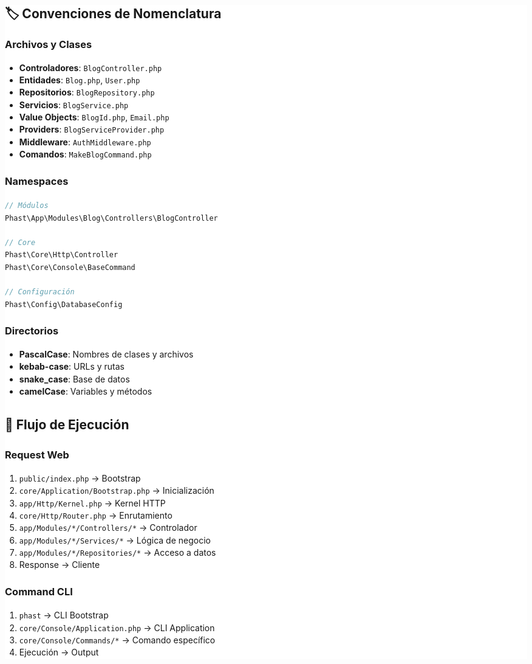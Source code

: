 ## 🏷️ Convenciones de Nomenclatura

### Archivos y Clases

-  **Controladores**: `BlogController.php`
-  **Entidades**: `Blog.php`, `User.php`
-  **Repositorios**: `BlogRepository.php`
-  **Servicios**: `BlogService.php`
-  **Value Objects**: `BlogId.php`, `Email.php`
-  **Providers**: `BlogServiceProvider.php`
-  **Middleware**: `AuthMiddleware.php`
-  **Comandos**: `MakeBlogCommand.php`

### Namespaces

```php
// Módulos
Phast\App\Modules\Blog\Controllers\BlogController

// Core
Phast\Core\Http\Controller
Phast\Core\Console\BaseCommand

// Configuración
Phast\Config\DatabaseConfig
```

### Directorios

-  **PascalCase**: Nombres de clases y archivos
-  **kebab-case**: URLs y rutas
-  **snake_case**: Base de datos
-  **camelCase**: Variables y métodos

## 🔄 Flujo de Ejecución

### Request Web

1. `public/index.php` → Bootstrap
2. `core/Application/Bootstrap.php` → Inicialización
3. `app/Http/Kernel.php` → Kernel HTTP
4. `core/Http/Router.php` → Enrutamiento
5. `app/Modules/*/Controllers/*` → Controlador
6. `app/Modules/*/Services/*` → Lógica de negocio
7. `app/Modules/*/Repositories/*` → Acceso a datos
8. Response → Cliente

### Command CLI

1. `phast` → CLI Bootstrap
2. `core/Console/Application.php` → CLI Application
3. `core/Console/Commands/*` → Comando específico
4. Ejecución → Output
